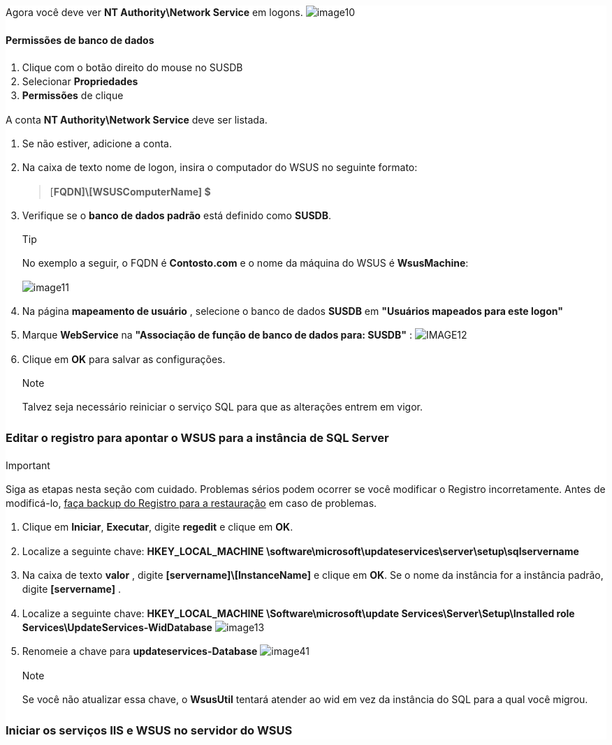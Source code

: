 Agora você deve ver **NT Authority\Network Service** em logons.
![image10](images/image10.png)

#### <a name="database-permissions"></a>Permissões de banco de dados

1. Clique com o botão direito do mouse no SUSDB
2. Selecionar **Propriedades**
3. **Permissões** de clique

A conta **NT Authority\Network Service** deve ser listada.

1. Se não estiver, adicione a conta.
2. Na caixa de texto nome de logon, insira o computador do WSUS no seguinte formato:
    > [**FQDN]\\[WSUSComputerName] $**
3. Verifique se o **banco de dados padrão** está definido como **SUSDB**.

    > [!TIP]
    > No exemplo a seguir, o FQDN é **Contosto.com** e o nome da máquina do WSUS é **WsusMachine**:
    >
    > ![image11](images/image11.png)

4. Na página **mapeamento de usuário** , selecione o banco de dados **SUSDB** em **"Usuários mapeados para este logon"**
5. Marque **WebService** na **"Associação de função de banco de dados para: SUSDB"** : ![IMAGE12](images/image12.png)
6. Clique em **OK** para salvar as configurações.
    > [!NOTE]
    > Talvez seja necessário reiniciar o serviço SQL para que as alterações entrem em vigor.

### <a name="edit-the-registry-to-point-wsus-to-the-sql-server-instance"></a>Editar o registro para apontar o WSUS para a instância de SQL Server

> [!IMPORTANT]
> Siga as etapas nesta seção com cuidado. Problemas sérios podem ocorrer se você modificar o Registro incorretamente. Antes de modificá-lo, [faça backup do Registro para a restauração](https://support.microsoft.com/en-us/help/322756) em caso de problemas.

1. Clique em **Iniciar**, **Executar**, digite **regedit** e clique em **OK**.
2. Localize a seguinte chave: **HKEY_LOCAL_MACHINE \software\microsoft\updateservices\server\setup\sqlservername**
3. Na caixa de texto **valor** , digite **[servername]\\[InstanceName]** e clique em **OK**. Se o nome da instância for a instância padrão, digite **[servername]** .
4. Localize a seguinte chave: **HKEY_LOCAL_MACHINE \Software\microsoft\update Services\Server\Setup\Installed role Services\UpdateServices-WidDatabase** ![image13](images/image13.png)
5. Renomeie a chave para **updateservices-Database** ![image41](images/image14.png)

    > [!NOTE]
    > Se você não atualizar essa chave, o **WsusUtil** tentará atender ao wid em vez da instância do SQL para a qual você migrou.

### <a name="start-the-iis-and-wsus-services-on-the-wsus-server"></a>Iniciar os serviços IIS e WSUS no servidor do WSUS
